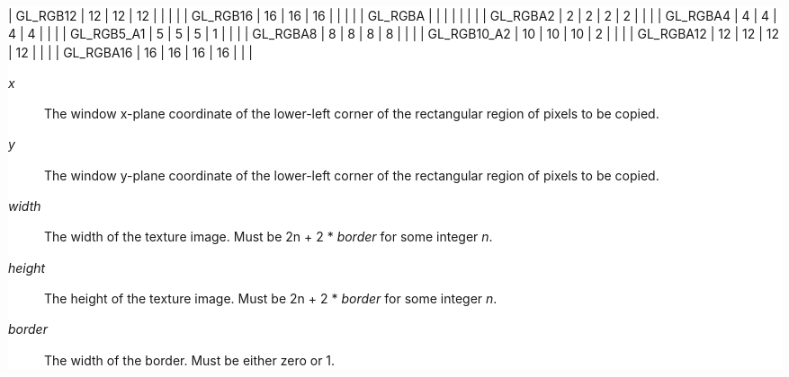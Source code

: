 | GL\_RGB12                | 12     | 12     | 12     |        |        |        |
| GL\_RGB16                | 16     | 16     | 16     |        |        |        |
| GL\_RGBA                 |        |        |        |        |        |        |
| GL\_RGBA2                | 2      | 2      | 2      | 2      |        |        |
| GL\_RGBA4                | 4      | 4      | 4      | 4      |        |        |
| GL\_RGB5\_A1             | 5      | 5      | 5      | 1      |        |        |
| GL\_RGBA8                | 8      | 8      | 8      | 8      |        |        |
| GL\_RGB10\_A2            | 10     | 10     | 10     | 2      |        |        |
| GL\_RGBA12               | 12     | 12     | 12     | 12     |        |        |
| GL\_RGBA16               | 16     | 16     | 16     | 16     |        |        |



 

</dd> <dt>

*x* 
</dt> <dd>

The window x-plane coordinate of the lower-left corner of the rectangular region of pixels to be copied.

</dd> <dt>

*y* 
</dt> <dd>

The window y-plane coordinate of the lower-left corner of the rectangular region of pixels to be copied.

</dd> <dt>

*width* 
</dt> <dd>

The width of the texture image. Must be 2n + 2 \* *border* for some integer *n*.

</dd> <dt>

*height* 
</dt> <dd>

The height of the texture image. Must be 2n + 2 \* *border* for some integer *n*.

</dd> <dt>

*border* 
</dt> <dd>

The width of the border. Must be either zero or 1.

</dd> </dl>
